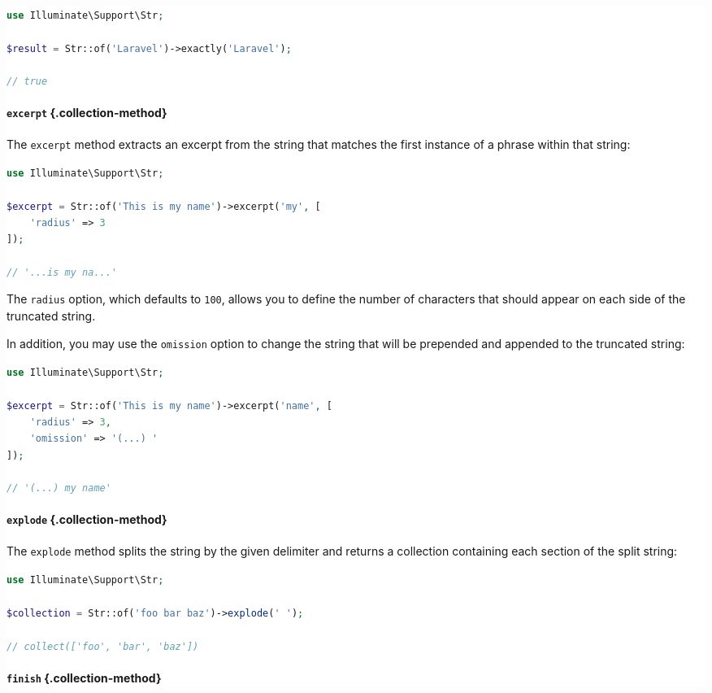 ```php
use Illuminate\Support\Str;

$result = Str::of('Laravel')->exactly('Laravel');

// true
```

<a name="method-fluent-str-excerpt"></a>
#### `excerpt` {.collection-method}

The `excerpt` method extracts an excerpt from the string that matches the first instance of a phrase within that string:

```php
use Illuminate\Support\Str;

$excerpt = Str::of('This is my name')->excerpt('my', [
    'radius' => 3
]);

// '...is my na...'
```

The `radius` option, which defaults to `100`, allows you to define the number of characters that should appear on each side of the truncated string.

In addition, you may use the `omission` option to change the string that will be prepended and appended to the truncated string:

```php
use Illuminate\Support\Str;

$excerpt = Str::of('This is my name')->excerpt('name', [
    'radius' => 3,
    'omission' => '(...) '
]);

// '(...) my name'
```

<a name="method-fluent-str-explode"></a>
#### `explode` {.collection-method}

The `explode` method splits the string by the given delimiter and returns a collection containing each section of the split string:

```php
use Illuminate\Support\Str;

$collection = Str::of('foo bar baz')->explode(' ');

// collect(['foo', 'bar', 'baz'])
```

<a name="method-fluent-str-finish"></a>
#### `finish` {.collection-method}
